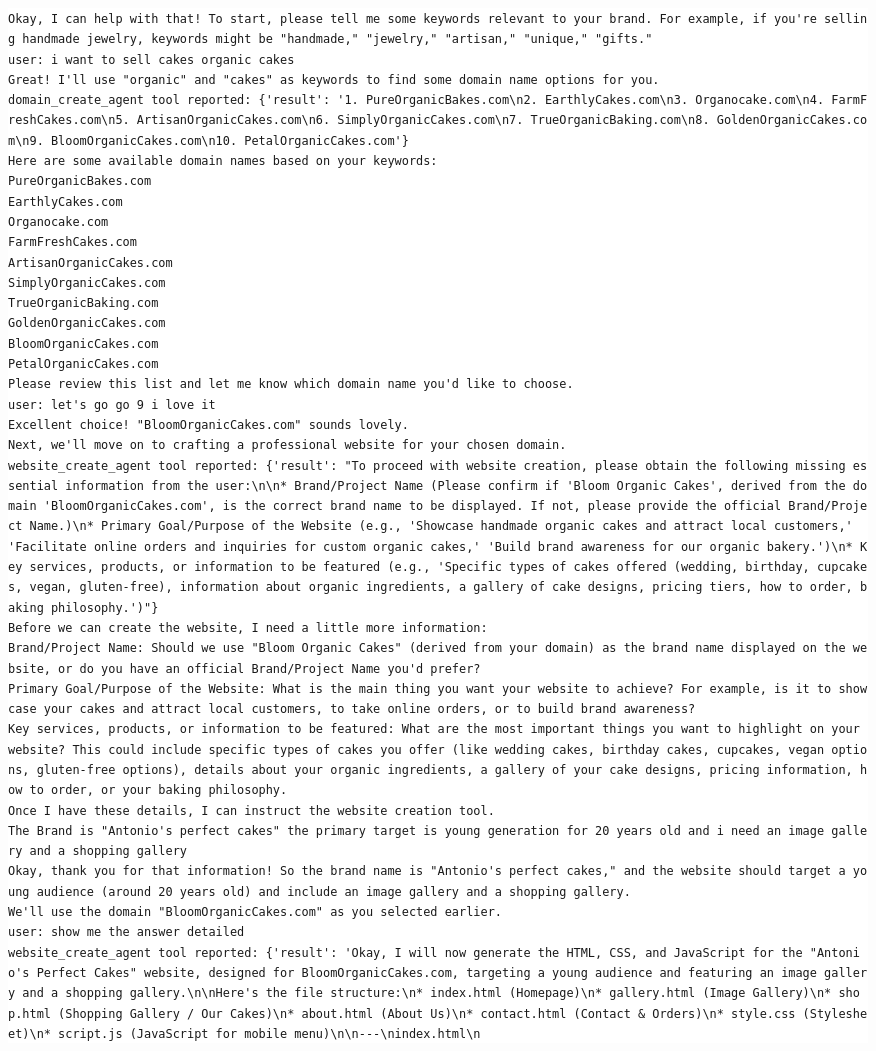 ```
Okay, I can help with that! To start, please tell me some keywords relevant to your brand. For example, if you're selling handmade jewelry, keywords might be "handmade," "jewelry," "artisan," "unique," "gifts."
user: i want to sell cakes organic cakes
Great! I'll use "organic" and "cakes" as keywords to find some domain name options for you.
domain_create_agent tool reported: {'result': '1. PureOrganicBakes.com\n2. EarthlyCakes.com\n3. Organocake.com\n4. FarmFreshCakes.com\n5. ArtisanOrganicCakes.com\n6. SimplyOrganicCakes.com\n7. TrueOrganicBaking.com\n8. GoldenOrganicCakes.com\n9. BloomOrganicCakes.com\n10. PetalOrganicCakes.com'}
Here are some available domain names based on your keywords:
PureOrganicBakes.com
EarthlyCakes.com
Organocake.com
FarmFreshCakes.com
ArtisanOrganicCakes.com
SimplyOrganicCakes.com
TrueOrganicBaking.com
GoldenOrganicCakes.com
BloomOrganicCakes.com
PetalOrganicCakes.com
Please review this list and let me know which domain name you'd like to choose.
user: let's go go 9 i love it
Excellent choice! "BloomOrganicCakes.com" sounds lovely.
Next, we'll move on to crafting a professional website for your chosen domain.
website_create_agent tool reported: {'result': "To proceed with website creation, please obtain the following missing essential information from the user:\n\n* Brand/Project Name (Please confirm if 'Bloom Organic Cakes', derived from the domain 'BloomOrganicCakes.com', is the correct brand name to be displayed. If not, please provide the official Brand/Project Name.)\n* Primary Goal/Purpose of the Website (e.g., 'Showcase handmade organic cakes and attract local customers,' 'Facilitate online orders and inquiries for custom organic cakes,' 'Build brand awareness for our organic bakery.')\n* Key services, products, or information to be featured (e.g., 'Specific types of cakes offered (wedding, birthday, cupcakes, vegan, gluten-free), information about organic ingredients, a gallery of cake designs, pricing tiers, how to order, baking philosophy.')"}
Before we can create the website, I need a little more information:
Brand/Project Name: Should we use "Bloom Organic Cakes" (derived from your domain) as the brand name displayed on the website, or do you have an official Brand/Project Name you'd prefer?
Primary Goal/Purpose of the Website: What is the main thing you want your website to achieve? For example, is it to showcase your cakes and attract local customers, to take online orders, or to build brand awareness?
Key services, products, or information to be featured: What are the most important things you want to highlight on your website? This could include specific types of cakes you offer (like wedding cakes, birthday cakes, cupcakes, vegan options, gluten-free options), details about your organic ingredients, a gallery of your cake designs, pricing information, how to order, or your baking philosophy.
Once I have these details, I can instruct the website creation tool.
The Brand is "Antonio's perfect cakes" the primary target is young generation for 20 years old and i need an image gallery and a shopping gallery
Okay, thank you for that information! So the brand name is "Antonio's perfect cakes," and the website should target a young audience (around 20 years old) and include an image gallery and a shopping gallery.
We'll use the domain "BloomOrganicCakes.com" as you selected earlier.
user: show me the answer detailed
website_create_agent tool reported: {'result': 'Okay, I will now generate the HTML, CSS, and JavaScript for the "Antonio's Perfect Cakes" website, designed for BloomOrganicCakes.com, targeting a young audience and featuring an image gallery and a shopping gallery.\n\nHere's the file structure:\n* index.html (Homepage)\n* gallery.html (Image Gallery)\n* shop.html (Shopping Gallery / Our Cakes)\n* about.html (About Us)\n* contact.html (Contact & Orders)\n* style.css (Stylesheet)\n* script.js (JavaScript for mobile menu)\n\n---\nindex.html\n
```